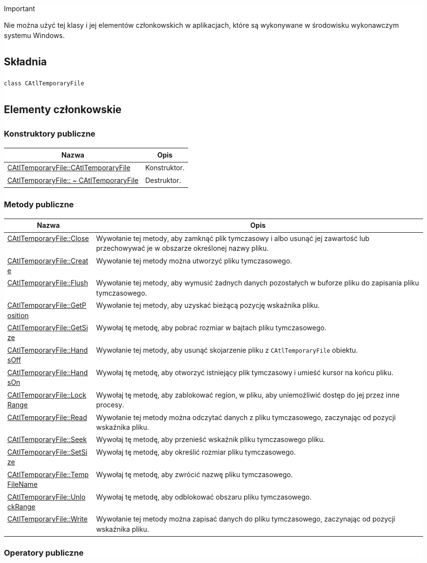 > [!IMPORTANT]
>  Nie można użyć tej klasy i jej elementów członkowskich w aplikacjach, które są wykonywane w środowisku wykonawczym systemu Windows.  
  
## <a name="syntax"></a>Składnia  
  
```
class CAtlTemporaryFile
```  
  
## <a name="members"></a>Elementy członkowskie  
  
### <a name="public-constructors"></a>Konstruktory publiczne  
  
|Nazwa|Opis|  
|----------|-----------------|  
|[CAtlTemporaryFile::CAtlTemporaryFile](#catltemporaryfile)|Konstruktor.|  
|[CAtlTemporaryFile:: ~ CAtlTemporaryFile](#dtor)|Destruktor.|  
  
### <a name="public-methods"></a>Metody publiczne  
  
|Nazwa|Opis|  
|----------|-----------------|  
|[CAtlTemporaryFile::Close](#close)|Wywołanie tej metody, aby zamknąć plik tymczasowy i albo usunąć jej zawartość lub przechowywać je w obszarze określonej nazwy pliku.|  
|[CAtlTemporaryFile::Create](#create)|Wywołanie tej metody można utworzyć pliku tymczasowego.|  
|[CAtlTemporaryFile::Flush](#flush)|Wywołanie tej metody, aby wymusić żadnych danych pozostałych w buforze pliku do zapisania pliku tymczasowego.|  
|[CAtlTemporaryFile::GetPosition](#getposition)|Wywołanie tej metody, aby uzyskać bieżącą pozycję wskaźnika pliku.|  
|[CAtlTemporaryFile::GetSize](#getsize)|Wywołaj tę metodę, aby pobrać rozmiar w bajtach pliku tymczasowego.|  
|[CAtlTemporaryFile::HandsOff](#handsoff)|Wywołanie tej metody, aby usunąć skojarzenie pliku z `CAtlTemporaryFile` obiektu.|  
|[CAtlTemporaryFile::HandsOn](#handson)|Wywołaj tę metodę, aby otworzyć istniejący plik tymczasowy i umieść kursor na końcu pliku.|  
|[CAtlTemporaryFile::LockRange](#lockrange)|Wywołaj tę metodę, aby zablokować region, w pliku, aby uniemożliwić dostęp do jej przez inne procesy.|  
|[CAtlTemporaryFile::Read](#read)|Wywołanie tej metody można odczytać danych z pliku tymczasowego, zaczynając od pozycji wskaźnika pliku.|  
|[CAtlTemporaryFile::Seek](#seek)|Wywołaj tę metodę, aby przenieść wskaźnik pliku tymczasowego pliku.|  
|[CAtlTemporaryFile::SetSize](#setsize)|Wywołaj tę metodę, aby określić rozmiar pliku tymczasowego.|  
|[CAtlTemporaryFile::TempFileName](#tempfilename)|Wywołaj tę metodę, aby zwrócić nazwę pliku tymczasowego.|  
|[CAtlTemporaryFile::UnlockRange](#unlockrange)|Wywołaj tę metodę, aby odblokować obszaru pliku tymczasowego.|  
|[CAtlTemporaryFile::Write](#write)|Wywołanie tej metody można zapisać danych do pliku tymczasowego, zaczynając od pozycji wskaźnika pliku.|  
  
### <a name="public-operators"></a>Operatory publiczne  
  